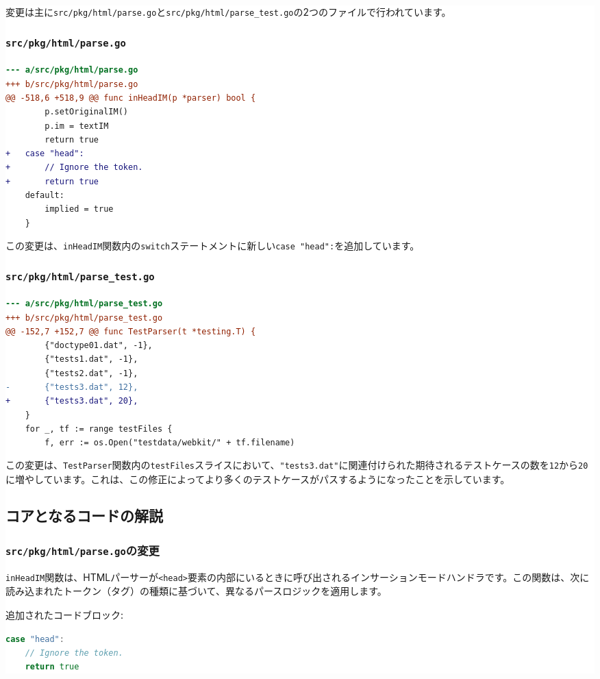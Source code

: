変更は主に`src/pkg/html/parse.go`と`src/pkg/html/parse_test.go`の2つのファイルで行われています。

### `src/pkg/html/parse.go`

```diff
--- a/src/pkg/html/parse.go
+++ b/src/pkg/html/parse.go
@@ -518,6 +518,9 @@ func inHeadIM(p *parser) bool {
 		p.setOriginalIM()
 		p.im = textIM
 		return true
+	case "head":
+		// Ignore the token.
+		return true
 	default:
 		implied = true
 	}
```

この変更は、`inHeadIM`関数内の`switch`ステートメントに新しい`case "head":`を追加しています。

### `src/pkg/html/parse_test.go`

```diff
--- a/src/pkg/html/parse_test.go
+++ b/src/pkg/html/parse_test.go
@@ -152,7 +152,7 @@ func TestParser(t *testing.T) {
 		{"doctype01.dat", -1},
 		{"tests1.dat", -1},
 		{"tests2.dat", -1},
-		{"tests3.dat", 12},
+		{"tests3.dat", 20},
 	}
 	for _, tf := range testFiles {
 		f, err := os.Open("testdata/webkit/" + tf.filename)
```

この変更は、`TestParser`関数内の`testFiles`スライスにおいて、`"tests3.dat"`に関連付けられた期待されるテストケースの数を`12`から`20`に増やしています。これは、この修正によってより多くのテストケースがパスするようになったことを示しています。

## コアとなるコードの解説

### `src/pkg/html/parse.go`の変更

`inHeadIM`関数は、HTMLパーサーが`<head>`要素の内部にいるときに呼び出されるインサーションモードハンドラです。この関数は、次に読み込まれたトークン（タグ）の種類に基づいて、異なるパースロジックを適用します。

追加されたコードブロック:

```go
case "head":
	// Ignore the token.
	return true
```
